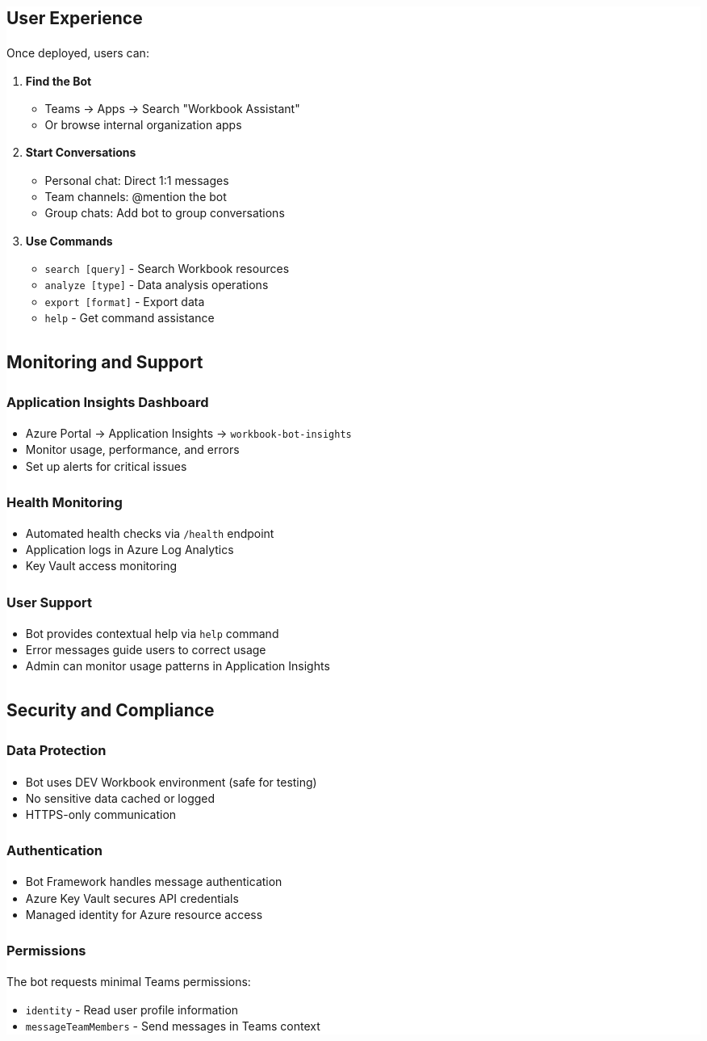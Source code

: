 ## User Experience

Once deployed, users can:

1. **Find the Bot**
   - Teams → Apps → Search "Workbook Assistant"
   - Or browse internal organization apps

2. **Start Conversations**
   - Personal chat: Direct 1:1 messages
   - Team channels: @mention the bot
   - Group chats: Add bot to group conversations

3. **Use Commands**
   - `search [query]` - Search Workbook resources
   - `analyze [type]` - Data analysis operations  
   - `export [format]` - Export data
   - `help` - Get command assistance

## Monitoring and Support

### Application Insights Dashboard
- Azure Portal → Application Insights → `workbook-bot-insights`
- Monitor usage, performance, and errors
- Set up alerts for critical issues

### Health Monitoring
- Automated health checks via `/health` endpoint
- Application logs in Azure Log Analytics
- Key Vault access monitoring

### User Support
- Bot provides contextual help via `help` command
- Error messages guide users to correct usage
- Admin can monitor usage patterns in Application Insights

## Security and Compliance

### Data Protection
- Bot uses DEV Workbook environment (safe for testing)
- No sensitive data cached or logged
- HTTPS-only communication

### Authentication
- Bot Framework handles message authentication
- Azure Key Vault secures API credentials
- Managed identity for Azure resource access

### Permissions
The bot requests minimal Teams permissions:
- `identity` - Read user profile information
- `messageTeamMembers` - Send messages in Teams context
